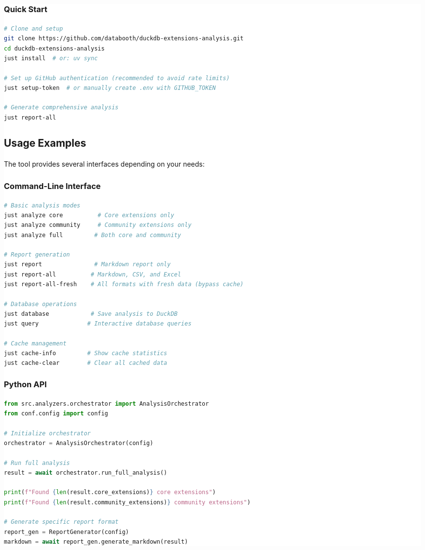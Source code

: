 ### **Quick Start**
```bash
# Clone and setup
git clone https://github.com/databooth/duckdb-extensions-analysis.git
cd duckdb-extensions-analysis
just install  # or: uv sync

# Set up GitHub authentication (recommended to avoid rate limits)
just setup-token  # or manually create .env with GITHUB_TOKEN

# Generate comprehensive analysis
just report-all
```

## Usage Examples

The tool provides several interfaces depending on your needs:

### **Command-Line Interface**

```bash
# Basic analysis modes
just analyze core          # Core extensions only  
just analyze community     # Community extensions only
just analyze full         # Both core and community

# Report generation
just report               # Markdown report only
just report-all          # Markdown, CSV, and Excel
just report-all-fresh    # All formats with fresh data (bypass cache)

# Database operations  
just database            # Save analysis to DuckDB
just query              # Interactive database queries

# Cache management
just cache-info         # Show cache statistics
just cache-clear        # Clear all cached data
```

### **Python API**

```python
from src.analyzers.orchestrator import AnalysisOrchestrator
from conf.config import config

# Initialize orchestrator
orchestrator = AnalysisOrchestrator(config)

# Run full analysis
result = await orchestrator.run_full_analysis()

print(f"Found {len(result.core_extensions)} core extensions")
print(f"Found {len(result.community_extensions)} community extensions")

# Generate specific report format
report_gen = ReportGenerator(config)
markdown = await report_gen.generate_markdown(result)
```
